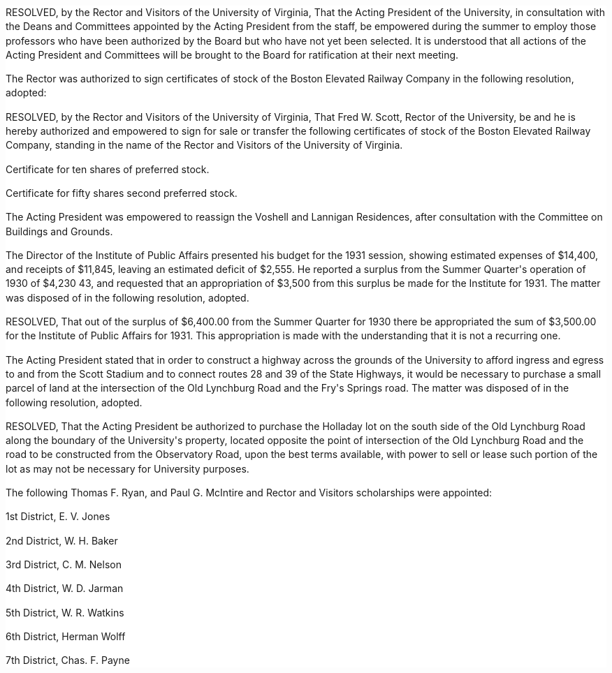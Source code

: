 RESOLVED, by the Rector and Visitors of the University of Virginia, That the Acting President of the University, in consultation with the Deans and Committees appointed by the Acting President from the staff, be empowered during the summer to employ those professors who have been authorized by the Board but who have not yet been selected. It is understood that all actions of the Acting President and Committees will be brought to the Board for ratification at their next meeting.

The Rector was authorized to sign certificates of stock of the Boston Elevated Railway Company in the following resolution, adopted:

RESOLVED, by the Rector and Visitors of the University of Virginia, That Fred W. Scott, Rector of the University, be and he is hereby authorized and empowered to sign for sale or transfer the following certificates of stock of the Boston Elevated Railway Company, standing in the name of the Rector and Visitors of the University of Virginia.

Certificate for ten shares of preferred stock.

Certificate for fifty shares second preferred stock.

The Acting President was empowered to reassign the Voshell and Lannigan Residences, after consultation with the Committee on Buildings and Grounds.

The Director of the Institute of Public Affairs presented his budget for the 1931 session, showing estimated expenses of $14,400, and receipts of $11,845, leaving an estimated deficit of $2,555. He reported a surplus from the Summer Quarter's operation of 1930 of $4,230 43, and requested that an appropriation of $3,500 from this surplus be made for the Institute for 1931. The matter was disposed of in the following resolution, adopted.

RESOLVED, That out of the surplus of $6,400.00 from the Summer Quarter for 1930 there be appropriated the sum of $3,500.00 for the Institute of Public Affairs for 1931. This appropriation is made with the understanding that it is not a recurring one.

The Acting President stated that in order to construct a highway across the grounds of the University to afford ingress and egress to and from the Scott Stadium and to connect routes 28 and 39 of the State Highways, it would be necessary to purchase a small parcel of land at the intersection of the Old Lynchburg Road and the Fry's Springs road. The matter was disposed of in the following resolution, adopted.

RESOLVED, That the Acting President be authorized to purchase the Holladay lot on the south side of the Old Lynchburg Road along the boundary of the University's property, located opposite the point of intersection of the Old Lynchburg Road and the road to be constructed from the Observatory Road, upon the best terms available, with power to sell or lease such portion of the lot as may not be necessary for University purposes.

The following Thomas F. Ryan, and Paul G. McIntire and Rector and Visitors scholarships were appointed:

1st District, E. V. Jones

2nd District, W. H. Baker

3rd District, C. M. Nelson

4th District, W. D. Jarman

5th District, W. R. Watkins

6th District, Herman Wolff

7th District, Chas. F. Payne
